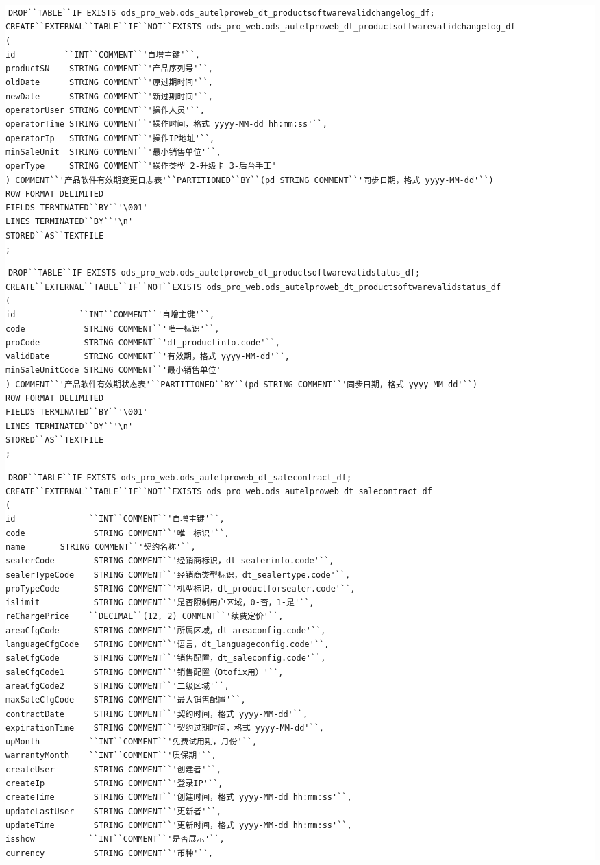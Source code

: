  `DROP``TABLE``IF EXISTS ods_pro_web.ods_autelproweb_dt_productsoftwarevalidchangelog_df;`  
`CREATE``EXTERNAL``TABLE``IF``NOT``EXISTS ods_pro_web.ods_autelproweb_dt_productsoftwarevalidchangelog_df`  
`(`  
`id          ``INT``COMMENT``'自增主键'``,`  
`productSN    STRING COMMENT``'产品序列号'``,`  
`oldDate      STRING COMMENT``'原过期时间'``,`  
`newDate      STRING COMMENT``'新过期时间'``,`  
`operatorUser STRING COMMENT``'操作人员'``,`  
`operatorTime STRING COMMENT``'操作时间，格式 yyyy-MM-dd hh:mm:ss'``,`  
`operatorIp   STRING COMMENT``'操作IP地址'``,`  
`minSaleUnit  STRING COMMENT``'最小销售单位'``,`  
`operType     STRING COMMENT``'操作类型 2-升级卡 3-后台手工'`  
`) COMMENT``'产品软件有效期变更日志表'``PARTITIONED``BY``(pd STRING COMMENT``'同步日期，格式 yyyy-MM-dd'``)`  
`ROW FORMAT DELIMITED`  
`FIELDS TERMINATED``BY``'\001'`  
`LINES TERMINATED``BY``'\n'`  
`STORED``AS``TEXTFILE`  
`;`

 `DROP``TABLE``IF EXISTS ods_pro_web.ods_autelproweb_dt_productsoftwarevalidstatus_df;`  
`CREATE``EXTERNAL``TABLE``IF``NOT``EXISTS ods_pro_web.ods_autelproweb_dt_productsoftwarevalidstatus_df`  
`(`  
`id             ``INT``COMMENT``'自增主键'``,`  
`code            STRING COMMENT``'唯一标识'``,`  
`proCode         STRING COMMENT``'dt_productinfo.code'``,`  
`validDate       STRING COMMENT``'有效期，格式 yyyy-MM-dd'``,`  
`minSaleUnitCode STRING COMMENT``'最小销售单位'`  
`) COMMENT``'产品软件有效期状态表'``PARTITIONED``BY``(pd STRING COMMENT``'同步日期，格式 yyyy-MM-dd'``)`  
`ROW FORMAT DELIMITED`  
`FIELDS TERMINATED``BY``'\001'`  
`LINES TERMINATED``BY``'\n'`  
`STORED``AS``TEXTFILE`  
`;`

 `DROP``TABLE``IF EXISTS ods_pro_web.ods_autelproweb_dt_salecontract_df;`  
`CREATE``EXTERNAL``TABLE``IF``NOT``EXISTS ods_pro_web.ods_autelproweb_dt_salecontract_df`  
`(`  
`id               ``INT``COMMENT``'自增主键'``,`  
`code              STRING COMMENT``'唯一标识'``,`  
`name`             `STRING COMMENT``'契约名称'``,`  
`sealerCode        STRING COMMENT``'经销商标识，dt_sealerinfo.code'``,`  
`sealerTypeCode    STRING COMMENT``'经销商类型标识，dt_sealertype.code'``,`  
`proTypeCode       STRING COMMENT``'机型标识，dt_productforsealer.code'``,`  
`islimit           STRING COMMENT``'是否限制用户区域，0-否，1-是'``,`  
`reChargePrice    ``DECIMAL``(12, 2) COMMENT``'续费定价'``,`  
`areaCfgCode       STRING COMMENT``'所属区域，dt_areaconfig.code'``,`  
`languageCfgCode   STRING COMMENT``'语言，dt_languageconfig.code'``,`  
`saleCfgCode       STRING COMMENT``'销售配置，dt_saleconfig.code'``,`  
`saleCfgCode1      STRING COMMENT``'销售配置（Otofix用）'``,`  
`areaCfgCode2      STRING COMMENT``'二级区域'``,`  
`maxSaleCfgCode    STRING COMMENT``'最大销售配置'``,`  
`contractDate      STRING COMMENT``'契约时间，格式 yyyy-MM-dd'``,`  
`expirationTime    STRING COMMENT``'契约过期时间，格式 yyyy-MM-dd'``,`  
`upMonth          ``INT``COMMENT``'免费试用期，月份'``,`  
`warrantyMonth    ``INT``COMMENT``'质保期'``,`  
`createUser        STRING COMMENT``'创建者'``,`  
`createIp          STRING COMMENT``'登录IP'``,`  
`createTime        STRING COMMENT``'创建时间，格式 yyyy-MM-dd hh:mm:ss'``,`  
`updateLastUser    STRING COMMENT``'更新者'``,`  
`updateTime        STRING COMMENT``'更新时间，格式 yyyy-MM-dd hh:mm:ss'``,`  
`isshow           ``INT``COMMENT``'是否展示'``,`  
`currency          STRING COMMENT``'币种'``,`  